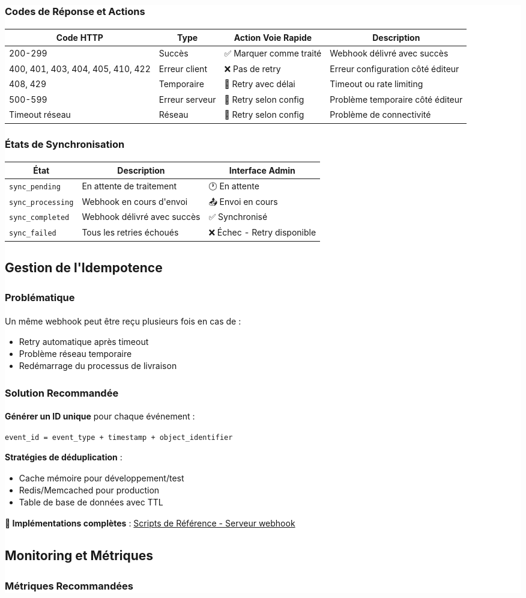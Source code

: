 ### Codes de Réponse et Actions

| Code HTTP | Type | Action Voie Rapide | Description |
|-----------|------|-------------------|-------------|
| 200-299 | Succès | ✅ Marquer comme traité | Webhook délivré avec succès |
| 400, 401, 403, 404, 405, 410, 422 | Erreur client | ❌ Pas de retry | Erreur configuration côté éditeur |
| 408, 429 | Temporaire | 🔄 Retry avec délai | Timeout ou rate limiting |
| 500-599 | Erreur serveur | 🔄 Retry selon config | Problème temporaire côté éditeur |
| Timeout réseau | Réseau | 🔄 Retry selon config | Problème de connectivité |

### États de Synchronisation

| État | Description | Interface Admin |
|------|-------------|-----------------|
| `sync_pending` | En attente de traitement | 🕐 En attente |
| `sync_processing` | Webhook en cours d'envoi | 📤 Envoi en cours |
| `sync_completed` | Webhook délivré avec succès | ✅ Synchronisé |
| `sync_failed` | Tous les retries échoués | ❌ Échec - Retry disponible |

## Gestion de l'Idempotence

### Problématique

Un même webhook peut être reçu plusieurs fois en cas de :
- Retry automatique après timeout
- Problème réseau temporaire
- Redémarrage du processus de livraison

### Solution Recommandée

**Générer un ID unique** pour chaque événement :
```
event_id = event_type + timestamp + object_identifier
```

**Stratégies de déduplication** :
- Cache mémoire pour développement/test
- Redis/Memcached pour production
- Table de base de données avec TTL

**🔗 Implémentations complètes** : [Scripts de Référence - Serveur webhook](99_SCRIPTS_REFERENCE.md#serveur-webhook-minimal-nodejs)

## Monitoring et Métriques

### Métriques Recommandées
